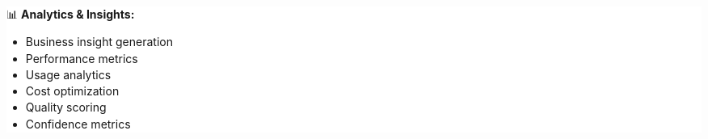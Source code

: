 📊 **Analytics & Insights:**
- Business insight generation
- Performance metrics
- Usage analytics
- Cost optimization
- Quality scoring
- Confidence metrics